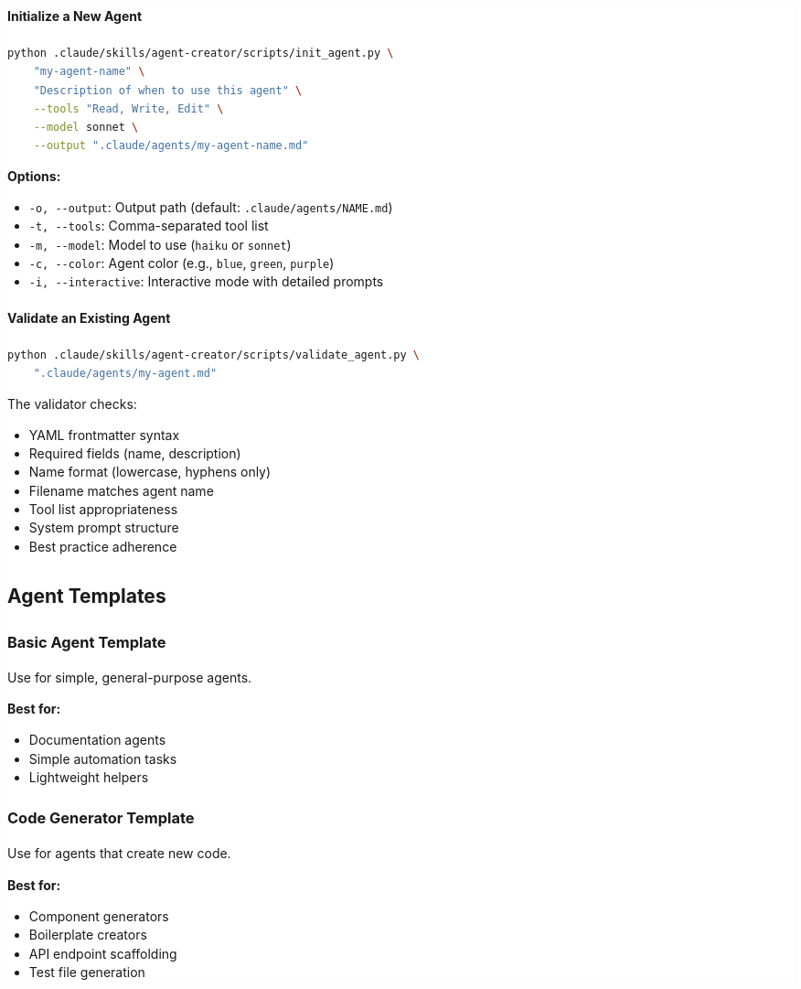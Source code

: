 #### Initialize a New Agent

```bash
python .claude/skills/agent-creator/scripts/init_agent.py \
    "my-agent-name" \
    "Description of when to use this agent" \
    --tools "Read, Write, Edit" \
    --model sonnet \
    --output ".claude/agents/my-agent-name.md"
```

**Options:**
- `-o, --output`: Output path (default: `.claude/agents/NAME.md`)
- `-t, --tools`: Comma-separated tool list
- `-m, --model`: Model to use (`haiku` or `sonnet`)
- `-c, --color`: Agent color (e.g., `blue`, `green`, `purple`)
- `-i, --interactive`: Interactive mode with detailed prompts

#### Validate an Existing Agent

```bash
python .claude/skills/agent-creator/scripts/validate_agent.py \
    ".claude/agents/my-agent.md"
```

The validator checks:
- YAML frontmatter syntax
- Required fields (name, description)
- Name format (lowercase, hyphens only)
- Filename matches agent name
- Tool list appropriateness
- System prompt structure
- Best practice adherence

## Agent Templates

### Basic Agent Template

Use for simple, general-purpose agents.

**Best for:**
- Documentation agents
- Simple automation tasks
- Lightweight helpers

### Code Generator Template

Use for agents that create new code.

**Best for:**
- Component generators
- Boilerplate creators
- API endpoint scaffolding
- Test file generation
